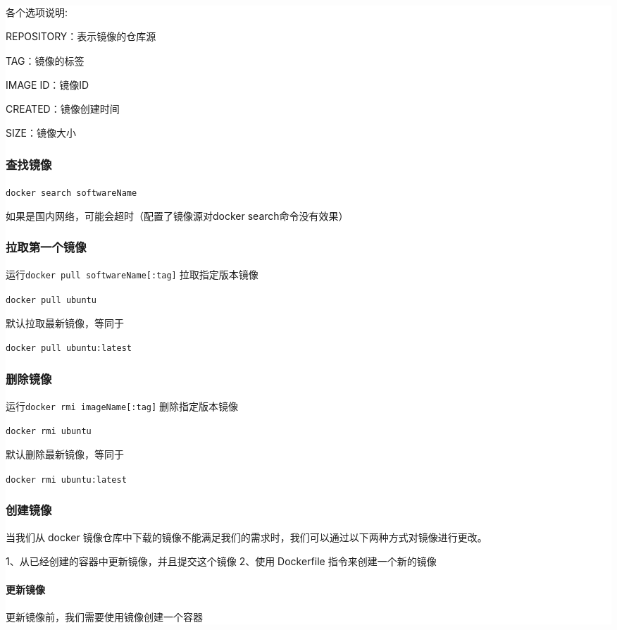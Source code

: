 各个选项说明:

REPOSITORY：表示镜像的仓库源

TAG：镜像的标签

IMAGE ID：镜像ID

CREATED：镜像创建时间

SIZE：镜像大小

### 查找镜像

```bash
docker search softwareName
```

如果是国内网络，可能会超时（配置了镜像源对docker search命令没有效果）


### 拉取第一个镜像

运行`docker pull softwareName[:tag]` 拉取指定版本镜像

```bash
docker pull ubuntu
```

默认拉取最新镜像，等同于

```bash
docker pull ubuntu:latest
```

### 删除镜像

运行`docker rmi imageName[:tag]` 删除指定版本镜像

```bash
docker rmi ubuntu
```

默认删除最新镜像，等同于

```bash
docker rmi ubuntu:latest
```


### 创建镜像

当我们从 docker 镜像仓库中下载的镜像不能满足我们的需求时，我们可以通过以下两种方式对镜像进行更改。

1、从已经创建的容器中更新镜像，并且提交这个镜像
2、使用 Dockerfile 指令来创建一个新的镜像


#### 更新镜像

更新镜像前，我们需要使用镜像创建一个容器


[1]: https://i-blog.csdnimg.cn/blog_migrate/f0e5d68f66024066a5de9501e950207f.png
